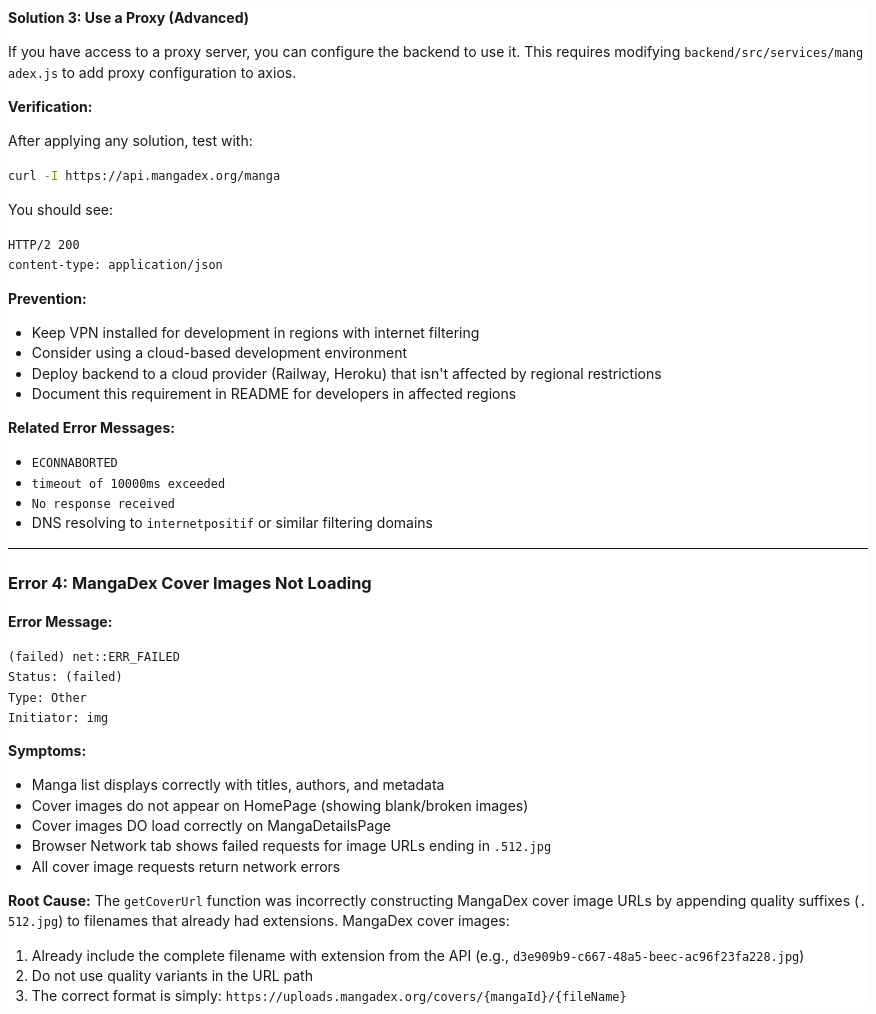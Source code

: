 **Solution 3: Use a Proxy (Advanced)**

If you have access to a proxy server, you can configure the backend to use it. This requires modifying `backend/src/services/mangadex.js` to add proxy configuration to axios.

**Verification:**

After applying any solution, test with:
```bash
curl -I https://api.mangadex.org/manga
```

You should see:
```
HTTP/2 200
content-type: application/json
```

**Prevention:**
- Keep VPN installed for development in regions with internet filtering
- Consider using a cloud-based development environment
- Deploy backend to a cloud provider (Railway, Heroku) that isn't affected by regional restrictions
- Document this requirement in README for developers in affected regions

**Related Error Messages:**
- `ECONNABORTED`
- `timeout of 10000ms exceeded`
- `No response received`
- DNS resolving to `internetpositif` or similar filtering domains

---

### Error 4: MangaDex Cover Images Not Loading

**Error Message:**
```
(failed) net::ERR_FAILED
Status: (failed)
Type: Other
Initiator: img
```

**Symptoms:**
- Manga list displays correctly with titles, authors, and metadata
- Cover images do not appear on HomePage (showing blank/broken images)
- Cover images DO load correctly on MangaDetailsPage
- Browser Network tab shows failed requests for image URLs ending in `.512.jpg`
- All cover image requests return network errors

**Root Cause:**
The `getCoverUrl` function was incorrectly constructing MangaDex cover image URLs by appending quality suffixes (`.512.jpg`) to filenames that already had extensions. MangaDex cover images:

1. Already include the complete filename with extension from the API (e.g., `d3e909b9-c667-48a5-beec-ac96f23fa228.jpg`)
2. Do not use quality variants in the URL path
3. The correct format is simply: `https://uploads.mangadex.org/covers/{mangaId}/{fileName}`

